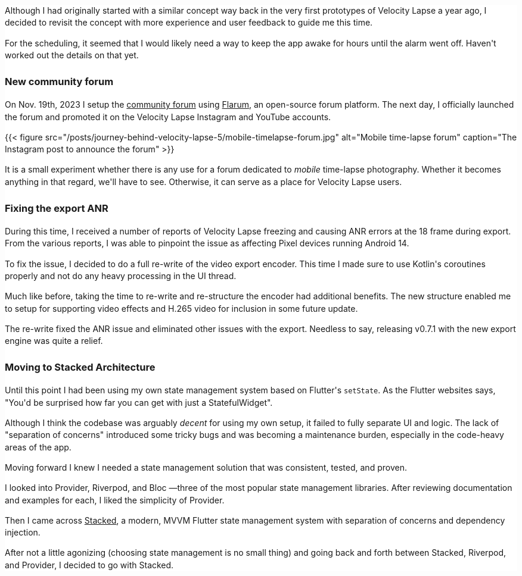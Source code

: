 Although I had originally started with a similar concept way back in the very first prototypes of Velocity Lapse a year ago, I decided to revisit the concept with more experience and user feedback to guide me this time.

For the scheduling, it seemed that I would likely need a way to keep the app awake for hours until the alarm went off. Haven't worked out the details on that yet.


### New community forum

On Nov. 19th, 2023 I setup the [community forum](https://forum.velocitylapse.com) using [Flarum](https://flarum.org/), an open-source forum platform. The next day, I officially launched the forum and promoted it on the Velocity Lapse Instagram and YouTube accounts.

{{< figure src="/posts/journey-behind-velocity-lapse-5/mobile-timelapse-forum.jpg" alt="Mobile time-lapse forum" caption="The Instagram post to announce the forum" >}}

It is a small experiment whether there is any use for a forum dedicated to *mobile* time-lapse photography. Whether it becomes anything in that regard, we'll have to see. Otherwise, it can serve as a place for Velocity Lapse users.


### Fixing the export ANR

During this time, I received a number of reports of Velocity Lapse freezing and causing ANR errors at the 18 frame during export. From the various reports, I was able to pinpoint the issue as affecting Pixel devices running Android 14.

To fix the issue, I decided to do a full re-write of the video export encoder. This time I made sure to use Kotlin's coroutines properly and not do any heavy processing in the UI thread. 

Much like before, taking the time to re-write and re-structure the encoder had additional benefits. The new structure enabled me to setup for supporting video effects and H.265 video for inclusion in some future update. 

The re-write fixed the ANR issue and eliminated other issues with the export. Needless to say, releasing v0.7.1 with the new export engine was quite a relief.


### Moving to Stacked Architecture

Until this point I had been using my own state management system based on Flutter's ``setState``. As the Flutter websites says, "You'd be surprised how far you can get with just a StatefulWidget".

Although I think the codebase was arguably  *decent* for using my own setup, it failed to fully separate UI and logic. The lack of "separation of concerns" introduced some tricky bugs and was becoming a maintenance burden, especially in the code-heavy areas of the app. 

Moving forward I knew I needed a state management solution that was consistent, tested, and proven. 

I looked into Provider, Riverpod, and Bloc —three of the most popular state management libraries. After reviewing documentation and examples for each, I liked the simplicity of Provider. 

Then I came across [Stacked](https://stacked.filledstacks.com/), a modern, MVVM Flutter state management system with separation of concerns and dependency injection. 

After not a little agonizing (choosing state management is no small thing) and going back and forth between Stacked, Riverpod, and Provider, I decided to go with Stacked.

